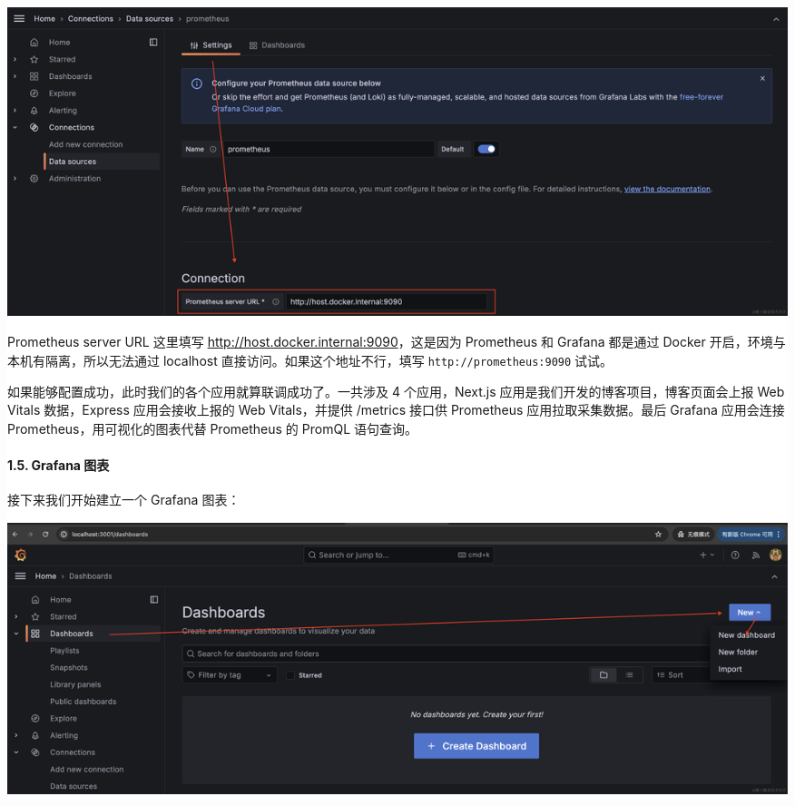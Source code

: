![截屏2024-05-17 22.22.13.png](./images/cd2607eefdc340e2898d399d70de7b91~tplv-k3u1fbpfcp-jj-mark:0:0:0:0:q75.image.png)

Prometheus server URL 这里填写 <http://host.docker.internal:9090>，这是因为 Prometheus 和 Grafana 都是通过 Docker 开启，环境与本机有隔离，所以无法通过 localhost 直接访问。如果这个地址不行，填写 `http://prometheus:9090` 试试。

如果能够配置成功，此时我们的各个应用就算联调成功了。一共涉及 4 个应用，Next.js 应用是我们开发的博客项目，博客页面会上报 Web Vitals 数据，Express 应用会接收上报的 Web Vitals，并提供 /metrics 接口供 Prometheus 应用拉取采集数据。最后 Grafana 应用会连接 Prometheus，用可视化的图表代替 Prometheus 的 PromQL 语句查询。

#### 1.5. Grafana 图表

接下来我们开始建立一个 Grafana 图表：

![截屏2024-05-17 22.30.38.png](./images/9bf87963ff744bc795efe7c595db3deb~tplv-k3u1fbpfcp-jj-mark:0:0:0:0:q75.image.png)